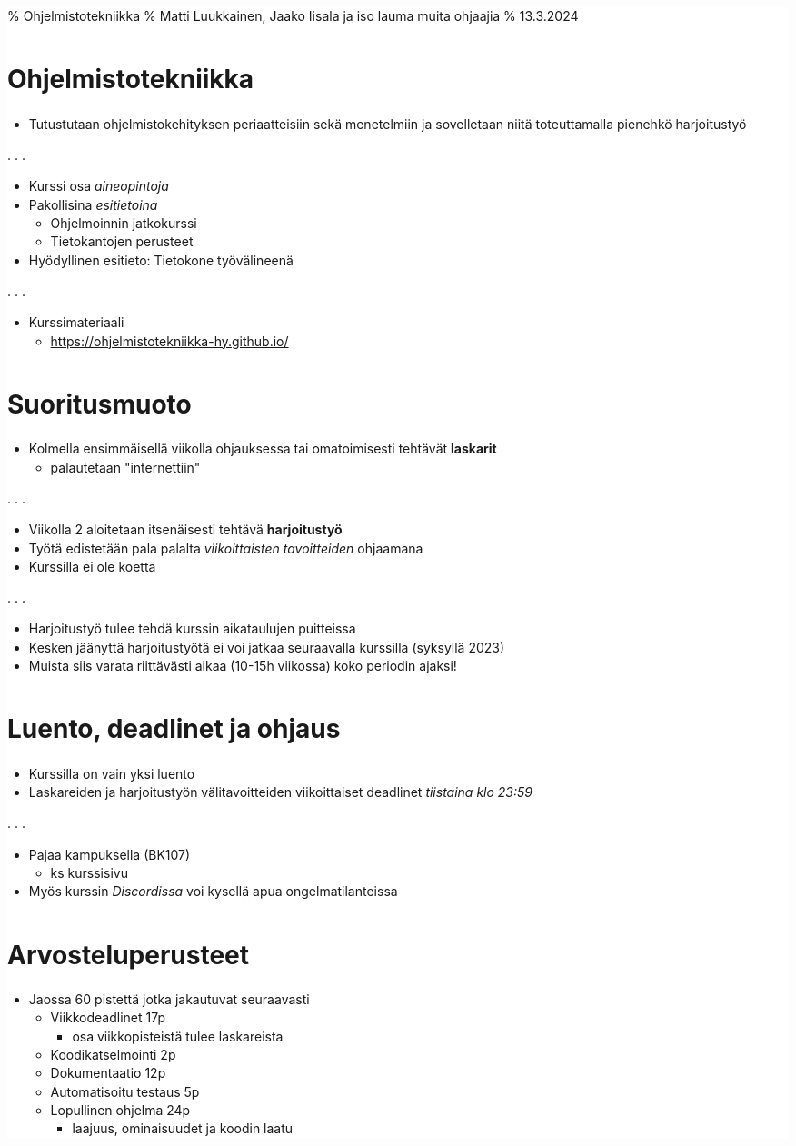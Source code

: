 % Ohjelmistotekniikka
% Matti Luukkainen, Jaako Iisala ja iso lauma muita ohjaajia
% 13.3.2024

# Ohjelmistotekniikka

- Tutustutaan ohjelmistokehityksen periaatteisiin sekä menetelmiin ja sovelletaan niitä toteuttamalla pienehkö harjoitustyö

. . .

- Kurssi osa _aineopintoja_
- Pakollisina _esitietoina_
  - Ohjelmoinnin jatkokurssi
  - Tietokantojen perusteet
- Hyödyllinen esitieto: Tietokone työvälineenä

. . .

- Kurssimateriaali
  - https://ohjelmistotekniikka-hy.github.io/

# Suoritusmuoto

- Kolmella ensimmäisellä viikolla ohjauksessa tai omatoimisesti tehtävät **laskarit**
  - palautetaan "internettiin"

. . .

- Viikolla 2 aloitetaan itsenäisesti tehtävä **harjoitustyö**
- Työtä edistetään pala palalta _viikoittaisten tavoitteiden_ ohjaamana
- Kurssilla ei ole koetta

. . .

- Harjoitustyö tulee tehdä kurssin aikataulujen puitteissa
- Kesken jäänyttä harjoitustyötä ei voi jatkaa seuraavalla kurssilla (syksyllä 2023)
- Muista siis varata riittävästi aikaa (10-15h viikossa) koko periodin ajaksi!

# Luento, deadlinet ja ohjaus

- Kurssilla on vain yksi luento
- Laskareiden ja harjoitustyön välitavoitteiden viikoittaiset deadlinet _tiistaina klo 23:59_

. . .

- Pajaa kampuksella (BK107)
  - ks kurssisivu
- Myös kurssin _Discordissa_ voi kysellä apua ongelmatilanteissa

# Arvosteluperusteet

- Jaossa 60 pistettä jotka jakautuvat seuraavasti
  - Viikkodeadlinet 17p
    - osa viikkopisteistä tulee laskareista
  - Koodikatselmointi 2p
  - Dokumentaatio 12p
  - Automatisoitu testaus 5p
  - Lopullinen ohjelma 24p
    - laajuus, ominaisuudet ja koodin laatu

